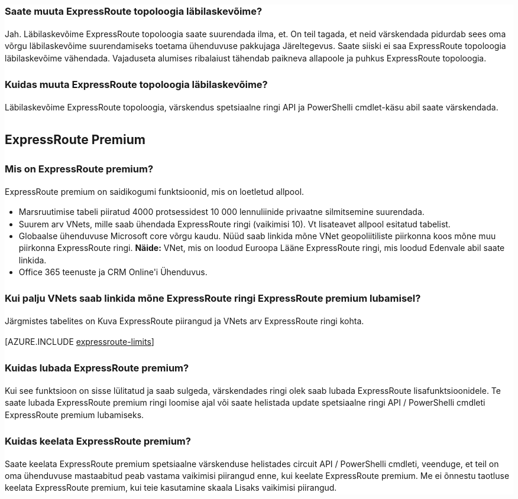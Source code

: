 ### <a name="can-i-change-the-bandwidth-of-an-expressroute-circuit"></a>Saate muuta ExpressRoute topoloogia läbilaskevõime?
Jah. Läbilaskevõime ExpressRoute topoloogia saate suurendada ilma, et. On teil tagada, et neid värskendada pidurdab sees oma võrgu läbilaskevõime suurendamiseks toetama ühenduvuse pakkujaga Järeltegevus. Saate siiski ei saa ExpressRoute topoloogia läbilaskevõime vähendada. Vajaduseta alumises ribalaiust tähendab paikneva allapoole ja puhkus ExpressRoute topoloogia.

### <a name="how-do-i-change-the-bandwidth-of-an-expressroute-circuit"></a>Kuidas muuta ExpressRoute topoloogia läbilaskevõime?
Läbilaskevõime ExpressRoute topoloogia, värskendus spetsiaalne ringi API ja PowerShelli cmdlet-käsu abil saate värskendada.

## <a name="expressroute-premium"></a>ExpressRoute Premium

### <a name="what-is-expressroute-premium"></a>Mis on ExpressRoute premium?
ExpressRoute premium on saidikogumi funktsioonid, mis on loetletud allpool.

 - Marsruutimise tabeli piiratud 4000 protsessidest 10 000 lennuliinide privaatne silmitsemine suurendada.
 - Suurem arv VNets, mille saab ühendada ExpressRoute ringi (vaikimisi 10). Vt lisateavet allpool esitatud tabelist.
 - Globaalse ühenduvuse Microsoft core võrgu kaudu. Nüüd saab linkida mõne VNet geopoliitiliste piirkonna koos mõne muu piirkonna ExpressRoute ringi. **Näide:** VNet, mis on loodud Euroopa Lääne ExpressRoute ringi, mis loodud Edenvale abil saate linkida.
 - Office 365 teenuste ja CRM Online'i Ühenduvus.

### <a name="how-many-vnets-can-i-link-to-an-expressroute-circuit-if-i-enabled-expressroute-premium"></a>Kui palju VNets saab linkida mõne ExpressRoute ringi ExpressRoute premium lubamisel?
Järgmistes tabelites on Kuva ExpressRoute piirangud ja VNets arv ExpressRoute ringi kohta.


[AZURE.INCLUDE [expressroute-limits](../../includes/expressroute-limits.md)]


### <a name="how-do-i-enable-expressroute-premium"></a>Kuidas lubada ExpressRoute premium?
Kui see funktsioon on sisse lülitatud ja saab sulgeda, värskendades ringi olek saab lubada ExpressRoute lisafunktsioonidele. Te saate lubada ExpressRoute premium ringi loomise ajal või saate helistada update spetsiaalne ringi API / PowerShelli cmdleti ExpressRoute premium lubamiseks.

### <a name="how-do-i-disable-expressroute-premium"></a>Kuidas keelata ExpressRoute premium?
Saate keelata ExpressRoute premium spetsiaalne värskenduse helistades circuit API / PowerShelli cmdleti, veenduge, et teil on oma ühenduvuse mastaabitud peab vastama vaikimisi piirangud enne, kui keelate ExpressRoute premium. Me ei õnnestu taotluse keelata ExpressRoute premium, kui teie kasutamine skaala Lisaks vaikimisi piirangud.
